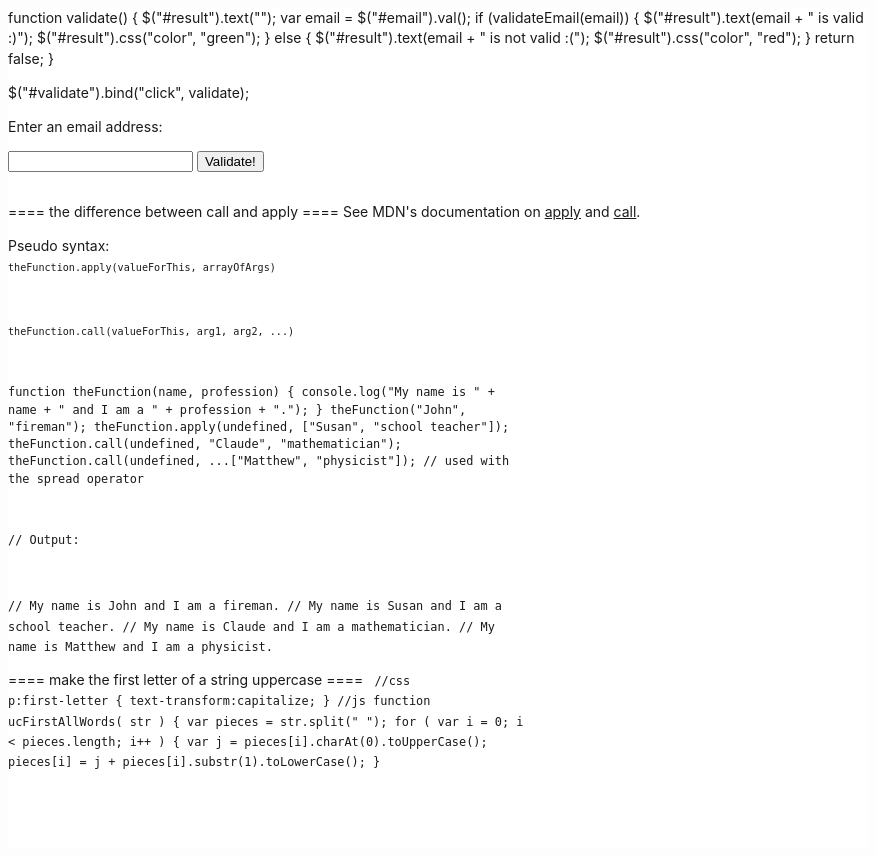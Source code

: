 function validate() {
  $("#result").text("");
  var email = $("#email").val();
  if (validateEmail(email)) {
    $("#result").text(email + " is valid :)");
    $("#result").css("color", "green");
  } else {
    $("#result").text(email + " is not valid :(");
    $("#result").css("color", "red");
  }
  return false;
}

$("#validate").bind("click", validate);

<script src="https://ajax.googleapis.com/ajax/libs/jquery/2.1.1/jquery.min.js"></script>

<form>
  <p>Enter an email address:</p>
  <input id='email'>
  <button type='submit' id='validate'>Validate!</button>
</form>

<h2 id='result'></h2>
</code>


==== the difference between call and apply ====
See MDN's documentation on [apply](https://developer.mozilla.org/en/JavaScript/Reference/Global_Objects/Function/apply) and [call](https://developer.mozilla.org/en/JavaScript/Reference/Global_Objects/Function/call).

Pseudo syntax:
<code>
`theFunction.apply(valueForThis, arrayOfArgs)`

`theFunction.call(valueForThis, arg1, arg2, ...)`

function theFunction(name, profession) {
    console.log("My name is " + name + " and I am a " + profession + ".");
}
theFunction("John", "fireman");
theFunction.apply(undefined, ["Susan", "school teacher"]);
theFunction.call(undefined, "Claude", "mathematician");
theFunction.call(undefined, ...["Matthew", "physicist"]); // used with the spread operator

// Output:

// My name is John and I am a fireman.
// My name is Susan and I am a school teacher.
// My name is Claude and I am a mathematician.
// My name is Matthew and I am a physicist.
</code>

==== make the first letter of a string uppercase ====
<code>
//css
p:first-letter {
    text-transform:capitalize;
}
//js
function ucFirstAllWords( str )
{
    var pieces = str.split(" ");
    for ( var i = 0; i < pieces.length; i++ )
    {
        var j = pieces[i].charAt(0).toUpperCase();
        pieces[i] = j + pieces[i].substr(1).toLowerCase();
    }